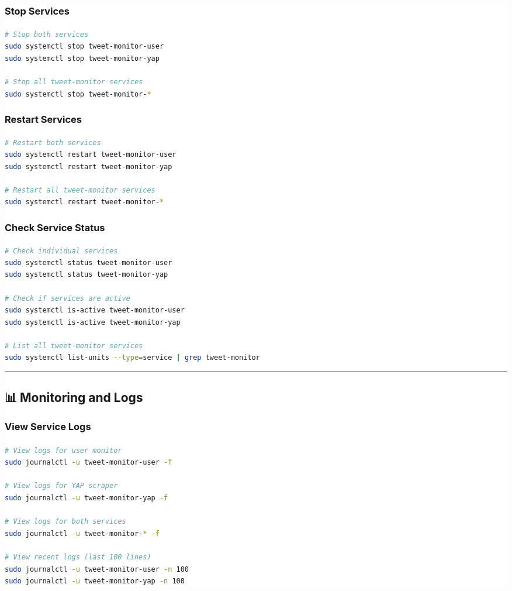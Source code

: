 ### **Stop Services**

```bash
# Stop both services
sudo systemctl stop tweet-monitor-user
sudo systemctl stop tweet-monitor-yap

# Stop all tweet-monitor services
sudo systemctl stop tweet-monitor-*
```

### **Restart Services**

```bash
# Restart both services
sudo systemctl restart tweet-monitor-user
sudo systemctl restart tweet-monitor-yap

# Restart all tweet-monitor services
sudo systemctl restart tweet-monitor-*
```

### **Check Service Status**

```bash
# Check individual services
sudo systemctl status tweet-monitor-user
sudo systemctl status tweet-monitor-yap

# Check if services are active
sudo systemctl is-active tweet-monitor-user
sudo systemctl is-active tweet-monitor-yap

# List all tweet-monitor services
sudo systemctl list-units --type=service | grep tweet-monitor
```

---

## **📊 Monitoring and Logs**

### **View Service Logs**

```bash
# View logs for user monitor
sudo journalctl -u tweet-monitor-user -f

# View logs for YAP scraper
sudo journalctl -u tweet-monitor-yap -f

# View logs for both services
sudo journalctl -u tweet-monitor-* -f

# View recent logs (last 100 lines)
sudo journalctl -u tweet-monitor-user -n 100
sudo journalctl -u tweet-monitor-yap -n 100
```
